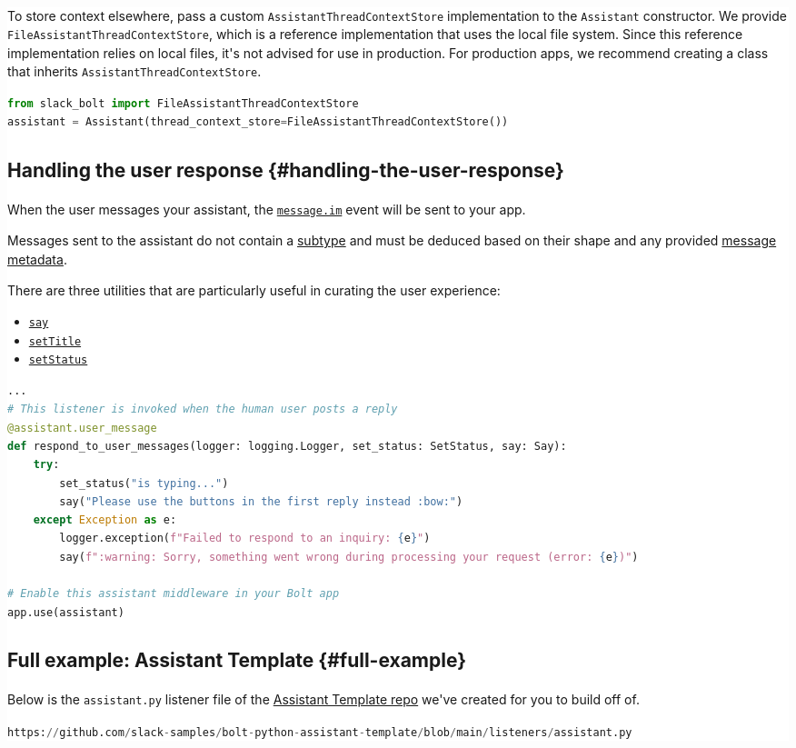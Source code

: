 To store context elsewhere, pass a custom `AssistantThreadContextStore` implementation to the `Assistant` constructor. We provide `FileAssistantThreadContextStore`, which is a reference implementation that uses the local file system. Since this reference implementation relies on local files, it's not advised for use in production. For production apps, we recommend creating a class that inherits `AssistantThreadContextStore`.

```python
from slack_bolt import FileAssistantThreadContextStore
assistant = Assistant(thread_context_store=FileAssistantThreadContextStore())
```

## Handling the user response {#handling-the-user-response}

When the user messages your assistant, the [`message.im`](https://api.slack.com/events/message.im) event will be sent to your app.

Messages sent to the assistant do not contain a [subtype](https://api.slack.com/events/message#subtypes) and must be deduced based on their shape and any provided [message metadata](https://api.slack.com/metadata/using).

There are three utilities that are particularly useful in curating the user experience:
* [`say`](https://tools.slack.dev/bolt-python/api-docs/slack_bolt/#slack_bolt.Say)
* [`setTitle`](https://tools.slack.dev/bolt-python/api-docs/slack_bolt/#slack_bolt.SetTitle)
* [`setStatus`](https://tools.slack.dev/bolt-python/api-docs/slack_bolt/#slack_bolt.SetStatus)

```python
...
# This listener is invoked when the human user posts a reply
@assistant.user_message
def respond_to_user_messages(logger: logging.Logger, set_status: SetStatus, say: Say):
    try:
        set_status("is typing...")
        say("Please use the buttons in the first reply instead :bow:")
    except Exception as e:
        logger.exception(f"Failed to respond to an inquiry: {e}")
        say(f":warning: Sorry, something went wrong during processing your request (error: {e})")

# Enable this assistant middleware in your Bolt app
app.use(assistant)
```

## Full example: Assistant Template {#full-example}

Below is the `assistant.py` listener file of the [Assistant Template repo](https://github.com/slack-samples/bolt-python-assistant-template) we've created for you to build off of.

```py reference title="assistant.py"
https://github.com/slack-samples/bolt-python-assistant-template/blob/main/listeners/assistant.py
```